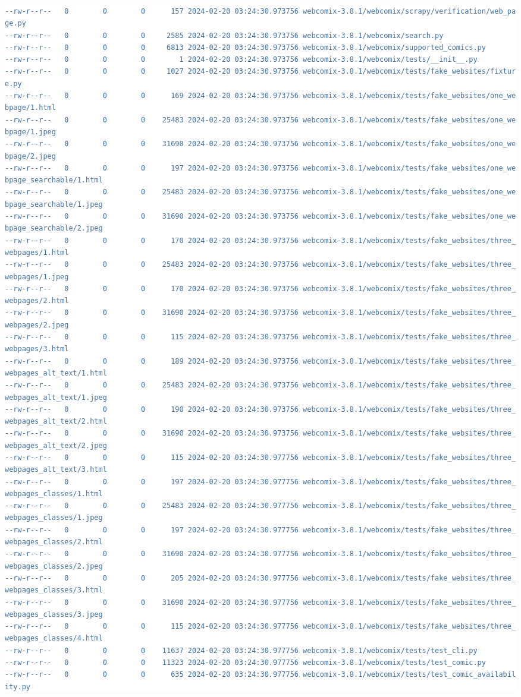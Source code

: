 ```diff
--rw-r--r--   0        0        0      157 2024-02-20 03:24:30.973756 webcomix-3.8.1/webcomix/scrapy/verification/web_page.py
--rw-r--r--   0        0        0     2585 2024-02-20 03:24:30.973756 webcomix-3.8.1/webcomix/search.py
--rw-r--r--   0        0        0     6813 2024-02-20 03:24:30.973756 webcomix-3.8.1/webcomix/supported_comics.py
--rw-r--r--   0        0        0        1 2024-02-20 03:24:30.973756 webcomix-3.8.1/webcomix/tests/__init__.py
--rw-r--r--   0        0        0     1027 2024-02-20 03:24:30.973756 webcomix-3.8.1/webcomix/tests/fake_websites/fixture.py
--rw-r--r--   0        0        0      169 2024-02-20 03:24:30.973756 webcomix-3.8.1/webcomix/tests/fake_websites/one_webpage/1.html
--rw-r--r--   0        0        0    25483 2024-02-20 03:24:30.973756 webcomix-3.8.1/webcomix/tests/fake_websites/one_webpage/1.jpeg
--rw-r--r--   0        0        0    31690 2024-02-20 03:24:30.973756 webcomix-3.8.1/webcomix/tests/fake_websites/one_webpage/2.jpeg
--rw-r--r--   0        0        0      197 2024-02-20 03:24:30.973756 webcomix-3.8.1/webcomix/tests/fake_websites/one_webpage_searchable/1.html
--rw-r--r--   0        0        0    25483 2024-02-20 03:24:30.973756 webcomix-3.8.1/webcomix/tests/fake_websites/one_webpage_searchable/1.jpeg
--rw-r--r--   0        0        0    31690 2024-02-20 03:24:30.973756 webcomix-3.8.1/webcomix/tests/fake_websites/one_webpage_searchable/2.jpeg
--rw-r--r--   0        0        0      170 2024-02-20 03:24:30.973756 webcomix-3.8.1/webcomix/tests/fake_websites/three_webpages/1.html
--rw-r--r--   0        0        0    25483 2024-02-20 03:24:30.973756 webcomix-3.8.1/webcomix/tests/fake_websites/three_webpages/1.jpeg
--rw-r--r--   0        0        0      170 2024-02-20 03:24:30.973756 webcomix-3.8.1/webcomix/tests/fake_websites/three_webpages/2.html
--rw-r--r--   0        0        0    31690 2024-02-20 03:24:30.973756 webcomix-3.8.1/webcomix/tests/fake_websites/three_webpages/2.jpeg
--rw-r--r--   0        0        0      115 2024-02-20 03:24:30.973756 webcomix-3.8.1/webcomix/tests/fake_websites/three_webpages/3.html
--rw-r--r--   0        0        0      189 2024-02-20 03:24:30.973756 webcomix-3.8.1/webcomix/tests/fake_websites/three_webpages_alt_text/1.html
--rw-r--r--   0        0        0    25483 2024-02-20 03:24:30.973756 webcomix-3.8.1/webcomix/tests/fake_websites/three_webpages_alt_text/1.jpeg
--rw-r--r--   0        0        0      190 2024-02-20 03:24:30.973756 webcomix-3.8.1/webcomix/tests/fake_websites/three_webpages_alt_text/2.html
--rw-r--r--   0        0        0    31690 2024-02-20 03:24:30.973756 webcomix-3.8.1/webcomix/tests/fake_websites/three_webpages_alt_text/2.jpeg
--rw-r--r--   0        0        0      115 2024-02-20 03:24:30.977756 webcomix-3.8.1/webcomix/tests/fake_websites/three_webpages_alt_text/3.html
--rw-r--r--   0        0        0      197 2024-02-20 03:24:30.977756 webcomix-3.8.1/webcomix/tests/fake_websites/three_webpages_classes/1.html
--rw-r--r--   0        0        0    25483 2024-02-20 03:24:30.977756 webcomix-3.8.1/webcomix/tests/fake_websites/three_webpages_classes/1.jpeg
--rw-r--r--   0        0        0      197 2024-02-20 03:24:30.977756 webcomix-3.8.1/webcomix/tests/fake_websites/three_webpages_classes/2.html
--rw-r--r--   0        0        0    31690 2024-02-20 03:24:30.977756 webcomix-3.8.1/webcomix/tests/fake_websites/three_webpages_classes/2.jpeg
--rw-r--r--   0        0        0      205 2024-02-20 03:24:30.977756 webcomix-3.8.1/webcomix/tests/fake_websites/three_webpages_classes/3.html
--rw-r--r--   0        0        0    31690 2024-02-20 03:24:30.977756 webcomix-3.8.1/webcomix/tests/fake_websites/three_webpages_classes/3.jpeg
--rw-r--r--   0        0        0      115 2024-02-20 03:24:30.977756 webcomix-3.8.1/webcomix/tests/fake_websites/three_webpages_classes/4.html
--rw-r--r--   0        0        0    11637 2024-02-20 03:24:30.977756 webcomix-3.8.1/webcomix/tests/test_cli.py
--rw-r--r--   0        0        0    11323 2024-02-20 03:24:30.977756 webcomix-3.8.1/webcomix/tests/test_comic.py
--rw-r--r--   0        0        0      635 2024-02-20 03:24:30.977756 webcomix-3.8.1/webcomix/tests/test_comic_availability.py
```